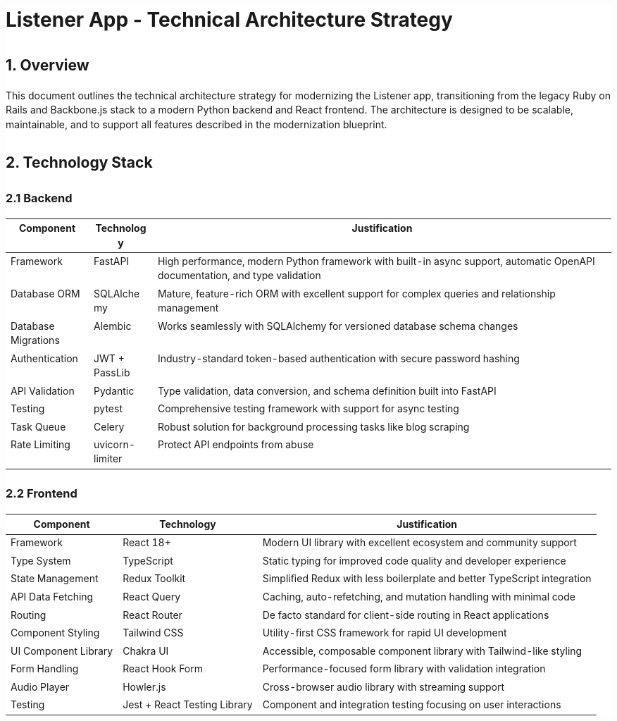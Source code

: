 # Listener App - Technical Architecture Strategy

## 1. Overview

This document outlines the technical architecture strategy for modernizing the Listener app, transitioning from the legacy Ruby on Rails and Backbone.js stack to a modern Python backend and React frontend. The architecture is designed to be scalable, maintainable, and to support all features described in the modernization blueprint.

## 2. Technology Stack

### 2.1 Backend

| Component | Technology | Justification |
|-----------|------------|---------------|
| Framework | FastAPI | High performance, modern Python framework with built-in async support, automatic OpenAPI documentation, and type validation |
| Database ORM | SQLAlchemy | Mature, feature-rich ORM with excellent support for complex queries and relationship management |
| Database Migrations | Alembic | Works seamlessly with SQLAlchemy for versioned database schema changes |
| Authentication | JWT + PassLib | Industry-standard token-based authentication with secure password hashing |
| API Validation | Pydantic | Type validation, data conversion, and schema definition built into FastAPI |
| Testing | pytest | Comprehensive testing framework with support for async testing |
| Task Queue | Celery | Robust solution for background processing tasks like blog scraping |
| Rate Limiting | uvicorn-limiter | Protect API endpoints from abuse |

### 2.2 Frontend

| Component | Technology | Justification |
|-----------|------------|---------------|
| Framework | React 18+ | Modern UI library with excellent ecosystem and community support |
| Type System | TypeScript | Static typing for improved code quality and developer experience |
| State Management | Redux Toolkit | Simplified Redux with less boilerplate and better TypeScript integration |
| API Data Fetching | React Query | Caching, auto-refetching, and mutation handling with minimal code |
| Routing | React Router | De facto standard for client-side routing in React applications |
| Component Styling | Tailwind CSS | Utility-first CSS framework for rapid UI development |
| UI Component Library | Chakra UI | Accessible, composable component library with Tailwind-like styling |
| Form Handling | React Hook Form | Performance-focused form library with validation integration |
| Audio Player | Howler.js | Cross-browser audio library with streaming support |
| Testing | Jest + React Testing Library | Component and integration testing focusing on user interactions |
